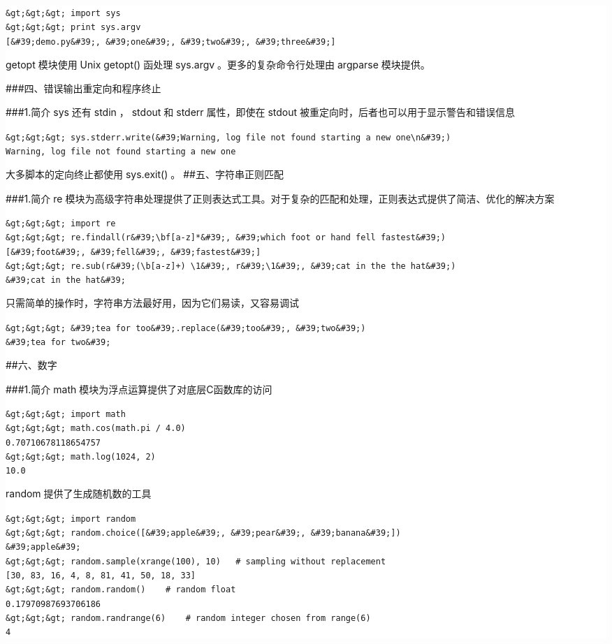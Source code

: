 ```
&gt;&gt;&gt; import sys
&gt;&gt;&gt; print sys.argv
[&#39;demo.py&#39;, &#39;one&#39;, &#39;two&#39;, &#39;three&#39;]
```

getopt 模块使用 Unix getopt() 函处理 sys.argv 。更多的复杂命令行处理由 argparse 模块提供。

###四、错误输出重定向和程序终止

###1.简介
sys 还有 stdin ， stdout 和 stderr 属性，即使在 stdout 被重定向时，后者也可以用于显示警告和错误信息

```
&gt;&gt;&gt; sys.stderr.write(&#39;Warning, log file not found starting a new one\n&#39;)
Warning, log file not found starting a new one
```

大多脚本的定向终止都使用 sys.exit() 。
##五、字符串正则匹配

###1.简介
re 模块为高级字符串处理提供了正则表达式工具。对于复杂的匹配和处理，正则表达式提供了简洁、优化的解决方案

```
&gt;&gt;&gt; import re
&gt;&gt;&gt; re.findall(r&#39;\bf[a-z]*&#39;, &#39;which foot or hand fell fastest&#39;)
[&#39;foot&#39;, &#39;fell&#39;, &#39;fastest&#39;]
&gt;&gt;&gt; re.sub(r&#39;(\b[a-z]+) \1&#39;, r&#39;\1&#39;, &#39;cat in the the hat&#39;)
&#39;cat in the hat&#39;
```

只需简单的操作时，字符串方法最好用，因为它们易读，又容易调试

```
&gt;&gt;&gt; &#39;tea for too&#39;.replace(&#39;too&#39;, &#39;two&#39;)
&#39;tea for two&#39;
```

##六、数字

###1.简介
math 模块为浮点运算提供了对底层C函数库的访问

```
&gt;&gt;&gt; import math
&gt;&gt;&gt; math.cos(math.pi / 4.0)
0.70710678118654757
&gt;&gt;&gt; math.log(1024, 2)
10.0
```

random 提供了生成随机数的工具
```
&gt;&gt;&gt; import random
&gt;&gt;&gt; random.choice([&#39;apple&#39;, &#39;pear&#39;, &#39;banana&#39;])
&#39;apple&#39;
&gt;&gt;&gt; random.sample(xrange(100), 10)   # sampling without replacement
[30, 83, 16, 4, 8, 81, 41, 50, 18, 33]
&gt;&gt;&gt; random.random()    # random float
0.17970987693706186
&gt;&gt;&gt; random.randrange(6)    # random integer chosen from range(6)
4
```
